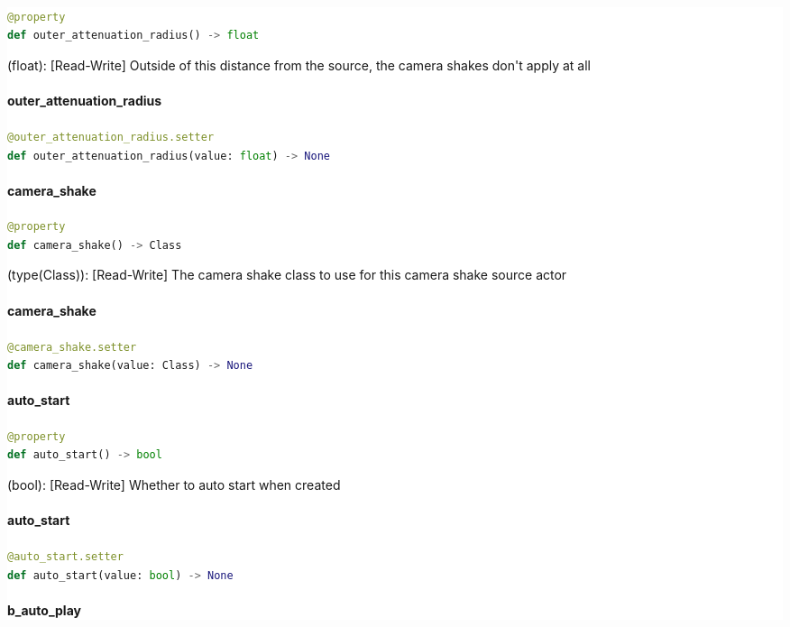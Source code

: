 ```python
@property
def outer_attenuation_radius() -> float
```

(float):  [Read-Write] Outside of this distance from the source, the camera shakes don't apply at all

<a id="unreal.CameraShakeSourceComponent.outer_attenuation_radius"></a>

#### outer_attenuation_radius

```python
@outer_attenuation_radius.setter
def outer_attenuation_radius(value: float) -> None
```

<a id="unreal.CameraShakeSourceComponent.camera_shake"></a>

#### camera_shake

```python
@property
def camera_shake() -> Class
```

(type(Class)):  [Read-Write] The camera shake class to use for this camera shake source actor

<a id="unreal.CameraShakeSourceComponent.camera_shake"></a>

#### camera_shake

```python
@camera_shake.setter
def camera_shake(value: Class) -> None
```

<a id="unreal.CameraShakeSourceComponent.auto_start"></a>

#### auto_start

```python
@property
def auto_start() -> bool
```

(bool):  [Read-Write] Whether to auto start when created

<a id="unreal.CameraShakeSourceComponent.auto_start"></a>

#### auto_start

```python
@auto_start.setter
def auto_start(value: bool) -> None
```

<a id="unreal.CameraShakeSourceComponent.b_auto_play"></a>

#### b_auto_play
